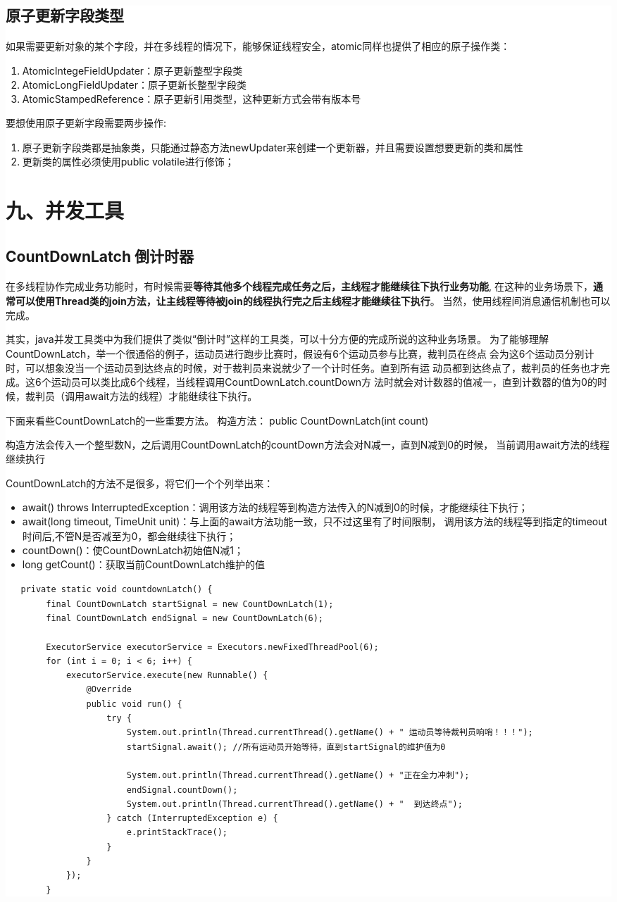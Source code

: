 ## 原子更新字段类型
如果需要更新对象的某个字段，并在多线程的情况下，能够保证线程安全，atomic同样也提供了相应的原子操作类：

1. AtomicIntegeFieldUpdater：原子更新整型字段类
2. AtomicLongFieldUpdater：原子更新长整型字段类
3. AtomicStampedReference：原子更新引用类型，这种更新方式会带有版本号

要想使用原子更新字段需要两步操作:
1. 原子更新字段类都是抽象类，只能通过静态方法newUpdater来创建一个更新器，并且需要设置想要更新的类和属性
2. 更新类的属性必须使用public volatile进行修饰；


# 九、并发工具

## CountDownLatch  倒计时器

在多线程协作完成业务功能时，有时候需要**等待其他多个线程完成任务之后，主线程才能继续往下执行业务功能**,
在这种的业务场景下，**通常可以使用Thread类的join方法，让主线程等待被join的线程执行完之后主线程才能继续往下执行**。
当然，使用线程间消息通信机制也可以完成。

其实，java并发工具类中为我们提供了类似“倒计时”这样的工具类，可以十分方便的完成所说的这种业务场景。
为了能够理解CountDownLatch，举一个很通俗的例子，运动员进行跑步比赛时，假设有6个运动员参与比赛，裁判员在终点
会为这6个运动员分别计时，可以想象没当一个运动员到达终点的时候，对于裁判员来说就少了一个计时任务。直到所有运
动员都到达终点了，裁判员的任务也才完成。这6个运动员可以类比成6个线程，当线程调用CountDownLatch.countDown方
法时就会对计数器的值减一，直到计数器的值为0的时候，裁判员（调用await方法的线程）才能继续往下执行。

下面来看些CountDownLatch的一些重要方法。
构造方法：
public CountDownLatch(int count)

构造方法会传入一个整型数N，之后调用CountDownLatch的countDown方法会对N减一，直到N减到0的时候，
当前调用await方法的线程继续执行

CountDownLatch的方法不是很多，将它们一个个列举出来：

- await() throws InterruptedException：调用该方法的线程等到构造方法传入的N减到0的时候，才能继续往下执行；
- await(long timeout, TimeUnit unit)：与上面的await方法功能一致，只不过这里有了时间限制，
        调用该方法的线程等到指定的timeout时间后,不管N是否减至为0，都会继续往下执行；
- countDown()：使CountDownLatch初始值N减1；
- long getCount()：获取当前CountDownLatch维护的值


```
   private static void countdownLatch() {
        final CountDownLatch startSignal = new CountDownLatch(1);
        final CountDownLatch endSignal = new CountDownLatch(6);

        ExecutorService executorService = Executors.newFixedThreadPool(6);
        for (int i = 0; i < 6; i++) {
            executorService.execute(new Runnable() {
                @Override
                public void run() {
                    try {
                        System.out.println(Thread.currentThread().getName() + " 运动员等待裁判员响哨！！！");
                        startSignal.await(); //所有运动员开始等待，直到startSignal的维护值为0

                        System.out.println(Thread.currentThread().getName() + "正在全力冲刺");
                        endSignal.countDown();
                        System.out.println(Thread.currentThread().getName() + "  到达终点");
                    } catch (InterruptedException e) {
                        e.printStackTrace();
                    }
                }
            });
        }

```